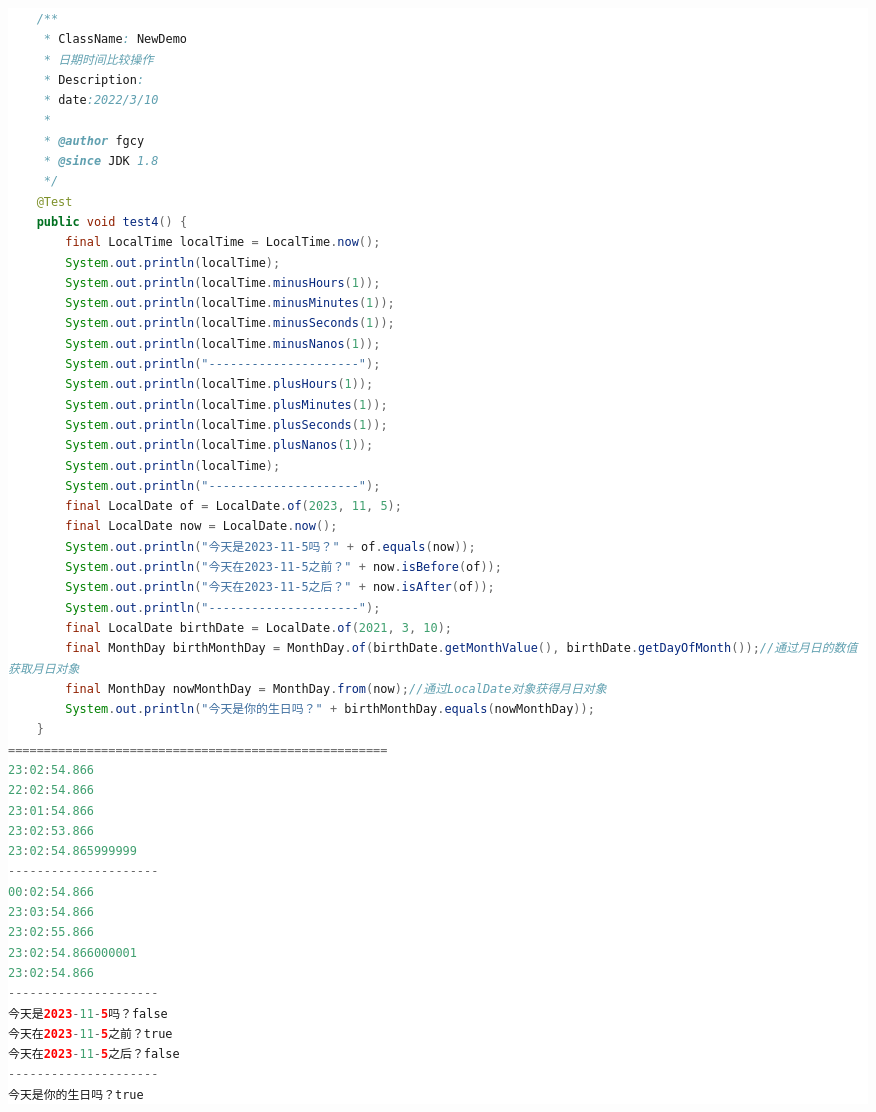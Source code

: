 ~~~java
    /**
     * ClassName: NewDemo
     * 日期时间比较操作
     * Description:
     * date:2022/3/10
     *
     * @author fgcy
     * @since JDK 1.8
     */
    @Test
    public void test4() {
        final LocalTime localTime = LocalTime.now();
        System.out.println(localTime);
        System.out.println(localTime.minusHours(1));
        System.out.println(localTime.minusMinutes(1));
        System.out.println(localTime.minusSeconds(1));
        System.out.println(localTime.minusNanos(1));
        System.out.println("---------------------");
        System.out.println(localTime.plusHours(1));
        System.out.println(localTime.plusMinutes(1));
        System.out.println(localTime.plusSeconds(1));
        System.out.println(localTime.plusNanos(1));
        System.out.println(localTime);
        System.out.println("---------------------");
        final LocalDate of = LocalDate.of(2023, 11, 5);
        final LocalDate now = LocalDate.now();
        System.out.println("今天是2023-11-5吗？" + of.equals(now));
        System.out.println("今天在2023-11-5之前？" + now.isBefore(of));
        System.out.println("今天在2023-11-5之后？" + now.isAfter(of));
        System.out.println("---------------------");
        final LocalDate birthDate = LocalDate.of(2021, 3, 10);
        final MonthDay birthMonthDay = MonthDay.of(birthDate.getMonthValue(), birthDate.getDayOfMonth());//通过月日的数值获取月日对象
        final MonthDay nowMonthDay = MonthDay.from(now);//通过LocalDate对象获得月日对象
        System.out.println("今天是你的生日吗？" + birthMonthDay.equals(nowMonthDay));
    }
=====================================================
23:02:54.866
22:02:54.866
23:01:54.866
23:02:53.866
23:02:54.865999999
---------------------
00:02:54.866
23:03:54.866
23:02:55.866
23:02:54.866000001
23:02:54.866
---------------------
今天是2023-11-5吗？false
今天在2023-11-5之前？true
今天在2023-11-5之后？false
---------------------
今天是你的生日吗？true
~~~
